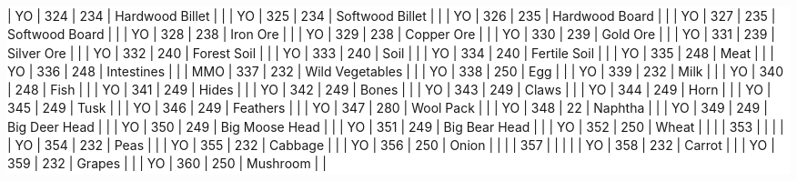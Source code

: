 | YO | 324 | 234 | Hardwood Billet |  |
| YO | 325 | 234 | Softwood Billet |  |
| YO | 326 | 235 | Hardwood Board |  |
| YO | 327 | 235 | Softwood Board |  |
| YO | 328 | 238 | Iron Ore |  |
| YO | 329 | 238 | Copper Ore |  |
| YO | 330 | 239 | Gold Ore |  |
| YO | 331 | 239 | Silver Ore |  |
| YO | 332 | 240 | Forest Soil |  |
| YO | 333 | 240 | Soil |  |
| YO | 334 | 240 | Fertile Soil |  |
| YO | 335 | 248 | Meat |  |
| YO | 336 | 248 | Intestines |  |
| MMO | 337 | 232 | Wild Vegetables |  |
| YO | 338 | 250 | Egg |  |
| YO | 339 | 232 | Milk |  |
| YO | 340 | 248 | Fish |  |
| YO | 341 | 249 | Hides |  |
| YO | 342 | 249 | Bones |  |
| YO | 343 | 249 | Claws |  |
| YO | 344 | 249 | Horn |  |
| YO | 345 | 249 | Tusk |  |
| YO | 346 | 249 | Feathers |  |
| YO | 347 | 280 | Wool Pack |  |
| YO | 348 | 22 | Naphtha |  |
| YO | 349 | 249 | Big Deer Head |  |
| YO | 350 | 249 | Big Moose Head |  |
| YO | 351 | 249 | Big Bear Head |  |
| YO | 352 | 250 | Wheat |  |
|  | 353 |  |  |  |
| YO | 354 | 232 | Peas |  |
| YO | 355 | 232 | Cabbage |  |
| YO | 356 | 250 | Onion |  |
|  | 357 |  |  |  |
| YO | 358 | 232 | Carrot |  |
| YO | 359 | 232 | Grapes |  |
| YO | 360 | 250 | Mushroom |  |